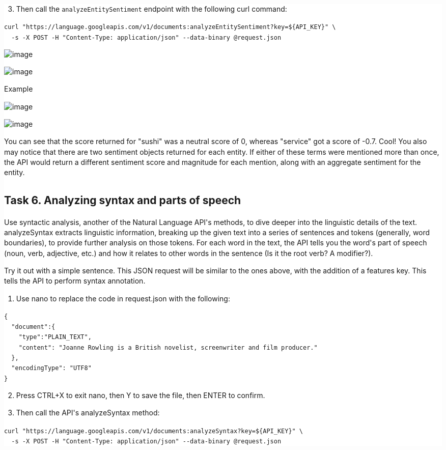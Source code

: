 3. Then call the `analyzeEntitySentiment` endpoint with the following curl command:

```
curl "https://language.googleapis.com/v1/documents:analyzeEntitySentiment?key=${API_KEY}" \
  -s -X POST -H "Content-Type: application/json" --data-binary @request.json
```


![image](https://github.com/moniquecardoso25/Google-Cloud-Machine-Learning-Engineer/assets/140358716/bca079ea-05eb-4065-9288-feceae12d33b)

![image](https://github.com/moniquecardoso25/Google-Cloud-Machine-Learning-Engineer/assets/140358716/037c9434-027b-4c6b-8655-cbd48f0405fb)


Example

![image](https://github.com/moniquecardoso25/Google-Cloud-Machine-Learning-Engineer/assets/140358716/082547d2-7e30-4975-9a0d-6cc8aaadf191)

![image](https://github.com/moniquecardoso25/Google-Cloud-Machine-Learning-Engineer/assets/140358716/4a33d9dd-e989-493b-8e5d-29a0b4f20921)

You can see that the score returned for "sushi" was a neutral score of 0, whereas "service" got a score of -0.7. Cool! You also may notice that there are two sentiment objects returned for each entity. If either of these terms were mentioned more than once, the API would return a different sentiment score and magnitude for each mention, along with an aggregate sentiment for the entity.



## Task 6. Analyzing syntax and parts of speech
Use syntactic analysis, another of the Natural Language API's methods, to dive deeper into the linguistic details of the text. analyzeSyntax extracts linguistic information, breaking up the given text into a series of sentences and tokens (generally, word boundaries), to provide further analysis on those tokens. For each word in the text, the API tells you the word's part of speech (noun, verb, adjective, etc.) and how it relates to other words in the sentence (Is it the root verb? A modifier?).

Try it out with a simple sentence. This JSON request will be similar to the ones above, with the addition of a features key. This tells the API to perform syntax annotation.

1. Use nano to replace the code in request.json with the following:

```
{
  "document":{
    "type":"PLAIN_TEXT",
    "content": "Joanne Rowling is a British novelist, screenwriter and film producer."
  },
  "encodingType": "UTF8"
}
```
2. Press CTRL+X to exit nano, then Y to save the file, then ENTER to confirm.

3. Then call the API's analyzeSyntax method:

```
curl "https://language.googleapis.com/v1/documents:analyzeSyntax?key=${API_KEY}" \
  -s -X POST -H "Content-Type: application/json" --data-binary @request.json
```
